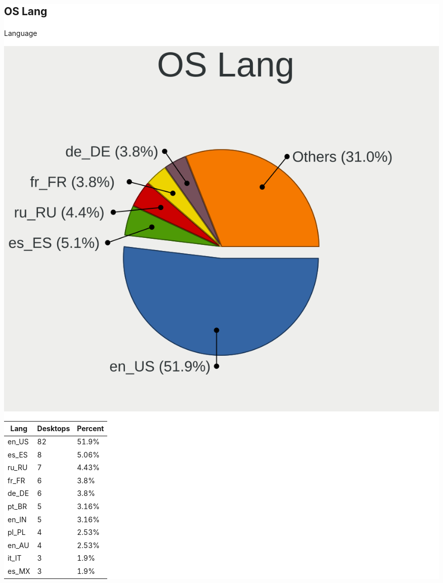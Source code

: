 OS Lang
-------

Language

![OS Lang](./images/pie_chart/os_lang.svg)


| Lang  | Desktops | Percent |
|-------|----------|---------|
| en_US | 82       | 51.9%   |
| es_ES | 8        | 5.06%   |
| ru_RU | 7        | 4.43%   |
| fr_FR | 6        | 3.8%    |
| de_DE | 6        | 3.8%    |
| pt_BR | 5        | 3.16%   |
| en_IN | 5        | 3.16%   |
| pl_PL | 4        | 2.53%   |
| en_AU | 4        | 2.53%   |
| it_IT | 3        | 1.9%    |
| es_MX | 3        | 1.9%    |